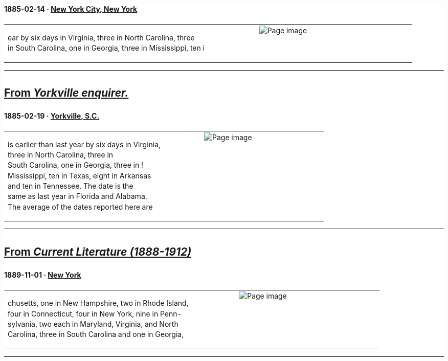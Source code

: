 #### 1885-02-14 &middot; [New York City, New York](http://dbpedia.org/resource/New_York_City)

<table style="width: 100%;"><tr><td style="width: 50%">

  
ear by six days in Virginia, three in North Carolina, three  
in South Carolina, one in Georgia, three in Mississippi, ten i
</td><td style="width: 50%; max-height: 75%; margin: auto; display: block;">
<img alt="Page image" src="https://iiif.archive.org/image/iiif/2/sim_commercial-and-financial-chronicle_1885-02-14_40_1025%2Fsim_commercial-and-financial-chronicle_1885-02-14_40_1025_jp2.zip%2Fsim_commercial-and-financial-chronicle_1885-02-14_40_1025_jp2%2Fsim_commercial-and-financial-chronicle_1885-02-14_40_1025_0027.jp2/pct:10.522483160385946,22.529871323529413,40.99763335153832,1.8267463235294117/600,/0/default.jpg"/>
</td>
</tr></table>

---

## [From _Yorkville enquirer._](https://www.loc.gov/resource/sn84026925/1885-02-19/ed-1/?sp=2)

#### 1885-02-19 &middot; [Yorkville, S.C.](http://dbpedia.org/resource/York%2C_South_Carolina)

<table style="width: 100%;"><tr><td style="width: 50%">

  
is earlier than last year by six days in Virginia,  
three in North Carolina, three in  
South Carolina, one in Georgia, three in !  
Mississippi, ten in Texas, eight in Arkansas  
and ten in Tennessee. The date is the  
same as last year in Florida and Alabama.  
The average of the dates reported here are
</td><td style="width: 50%; max-height: 75%; margin: auto; display: block;">
<img alt="Page image" src="https://tile.loc.gov/image-services/iiif/service:ndnp:scu:batch_scu_chitlinstrut_ver01:data:sn84026925:00295861939:1885021901:0130/pct:69.41943900848011,5.184310877065553,14.859752120026092,3.483445312027117/!600,600/0/default.jpg"/>
</td>
</tr></table>

---

## [From _Current Literature (1888-1912)_](https://archive.org/details/sim_current-opinion_1889-11_3_5/page/n1/mode/1up?view=theater)

#### 1889-11-01 &middot; [New York](http://dbpedia.org/resource/New_York_City)

<table style="width: 100%;"><tr><td style="width: 50%">

  
chusetts, one in New Hampshire, two in Rhode Island,  
four in Connecticut, four in New York, nine in Penn-  
sylvania, two each in Maryland, Virginia, and North  
Carolina, three in South Carolina and one in Georgia, 
</td><td style="width: 50%; max-height: 75%; margin: auto; display: block;">
<img alt="Page image" src="https://iiif.archive.org/image/iiif/2/sim_current-opinion_1889-11_3_5%2Fsim_current-opinion_1889-11_3_5_jp2.zip%2Fsim_current-opinion_1889-11_3_5_jp2%2Fsim_current-opinion_1889-11_3_5_0001.jp2/pct:53.14009661835749,27.63388937664618,36.41304347826087,4.916593503072871/600,/0/default.jpg"/>
</td>
</tr></table>

---